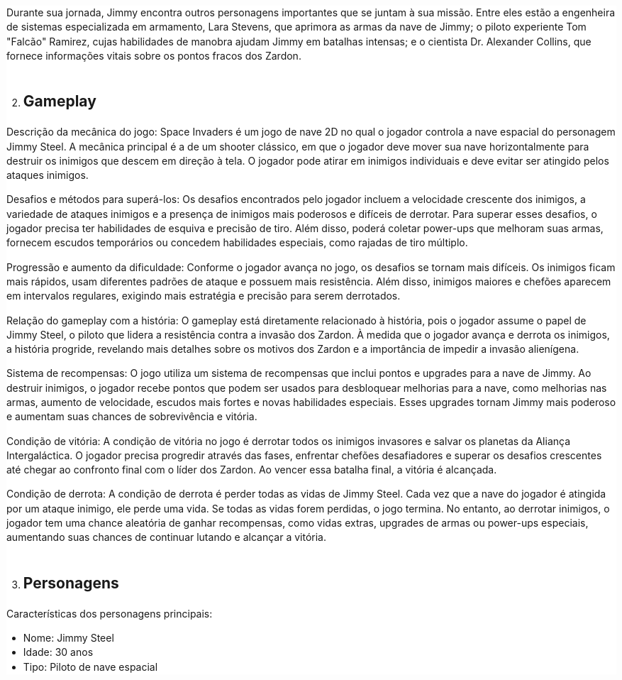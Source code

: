 Durante sua jornada, Jimmy encontra outros personagens importantes que se juntam à sua missão. Entre eles estão a engenheira de sistemas especializada em armamento, Lara Stevens, que aprimora as armas da nave de Jimmy; o piloto experiente Tom "Falcão" Ramirez, cujas habilidades de manobra ajudam Jimmy em batalhas intensas; e o cientista Dr. Alexander Collins, que fornece informações vitais sobre os pontos fracos dos Zardon.
#
#
2. ## Gameplay

Descrição da mecânica do jogo: Space Invaders  é um jogo de nave 2D no qual o jogador controla a nave espacial do personagem Jimmy Steel. A mecânica principal é a de um shooter clássico, em que o jogador deve mover sua nave horizontalmente para destruir os inimigos que descem em direção à tela. O jogador pode atirar em inimigos individuais e deve evitar ser atingido pelos ataques inimigos.

Desafios e métodos para superá-los: Os desafios encontrados pelo jogador incluem a velocidade crescente dos inimigos, a variedade de ataques inimigos e a presença de inimigos mais poderosos e difíceis de derrotar. Para superar esses desafios, o jogador precisa ter habilidades de esquiva e precisão de tiro. Além disso, poderá coletar power-ups que melhoram suas armas, fornecem escudos temporários ou concedem habilidades especiais, como rajadas de tiro múltiplo.

Progressão e aumento da dificuldade: Conforme o jogador avança no jogo, os desafios se tornam mais difíceis. Os inimigos ficam mais rápidos, usam diferentes padrões de ataque e possuem mais resistência. Além disso, inimigos maiores e chefões aparecem em intervalos regulares, exigindo mais estratégia e precisão para serem derrotados.

Relação do gameplay com a história: O gameplay está diretamente relacionado à história, pois o jogador assume o papel de Jimmy Steel, o piloto que lidera a resistência contra a invasão dos Zardon. À medida que o jogador avança e derrota os inimigos, a história progride, revelando mais detalhes sobre os motivos dos Zardon e a importância de impedir a invasão alienígena.

Sistema de recompensas: O jogo utiliza um sistema de recompensas que inclui pontos e upgrades para a nave de Jimmy. Ao destruir inimigos, o jogador recebe pontos que podem ser usados para desbloquear melhorias para a nave, como melhorias nas armas, aumento de velocidade, escudos mais fortes e novas habilidades especiais. Esses upgrades tornam Jimmy mais poderoso e aumentam suas chances de sobrevivência e vitória.

Condição de vitória: A condição de vitória no jogo é derrotar todos os inimigos invasores e salvar os planetas da Aliança Intergaláctica. O jogador precisa progredir através das fases, enfrentar chefões desafiadores e superar os desafios crescentes até chegar ao confronto final com o líder dos Zardon. Ao vencer essa batalha final, a vitória é alcançada.

Condição de derrota: A condição de derrota é perder todas as vidas de Jimmy Steel. Cada vez que a nave do jogador é atingida por um ataque inimigo, ele perde uma vida. Se todas as vidas forem perdidas, o jogo termina. No entanto, ao derrotar inimigos, o jogador tem uma chance aleatória de ganhar recompensas, como vidas extras, upgrades de armas ou power-ups especiais, aumentando suas chances de continuar lutando e alcançar a vitória.

#
#
3. ## Personagens

Características dos personagens principais:

- Nome: Jimmy Steel
- Idade: 30 anos
- Tipo: Piloto de nave espacial
